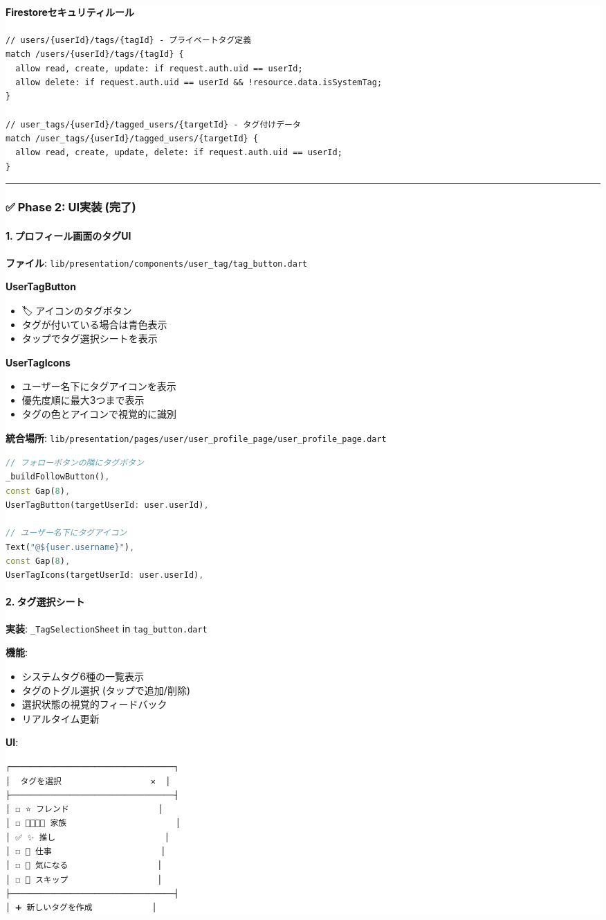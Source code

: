 #### Firestoreセキュリティルール
```firestore
// users/{userId}/tags/{tagId} - プライベートタグ定義
match /users/{userId}/tags/{tagId} {
  allow read, create, update: if request.auth.uid == userId;
  allow delete: if request.auth.uid == userId && !resource.data.isSystemTag;
}

// user_tags/{userId}/tagged_users/{targetId} - タグ付けデータ
match /user_tags/{userId}/tagged_users/{targetId} {
  allow read, create, update, delete: if request.auth.uid == userId;
}
```

---

### ✅ Phase 2: UI実装 (完了)

#### 1. プロフィール画面のタグUI
**ファイル**: `lib/presentation/components/user_tag/tag_button.dart`

**UserTagButton**
- 🏷️ アイコンのタグボタン
- タグが付いている場合は青色表示
- タップでタグ選択シートを表示

**UserTagIcons**
- ユーザー名下にタグアイコンを表示
- 優先度順に最大3つまで表示
- タグの色とアイコンで視覚的に識別

**統合場所**: `lib/presentation/pages/user/user_profile_page/user_profile_page.dart`
```dart
// フォローボタンの隣にタグボタン
_buildFollowButton(),
const Gap(8),
UserTagButton(targetUserId: user.userId),

// ユーザー名下にタグアイコン
Text("@${user.username}"),
const Gap(8),
UserTagIcons(targetUserId: user.userId),
```

#### 2. タグ選択シート
**実装**: `_TagSelectionSheet` in `tag_button.dart`

**機能**:
- システムタグ6種の一覧表示
- タグのトグル選択 (タップで追加/削除)
- 選択状態の視覚的フィードバック
- リアルタイム更新

**UI**:
```
┌─────────────────────────────────┐
│  タグを選択                  ✕  │
├─────────────────────────────────┤
│ ☐ ⭐ フレンド                  │
│ ☐ 👨‍👩‍👧‍👦 家族                      │
│ ✅ ✨ 推し                      │
│ ☐ 💼 仕事                      │
│ ☐ 👀 気になる                  │
│ ☐ 🚫 スキップ                  │
├─────────────────────────────────┤
│ ➕ 新しいタグを作成            │
```